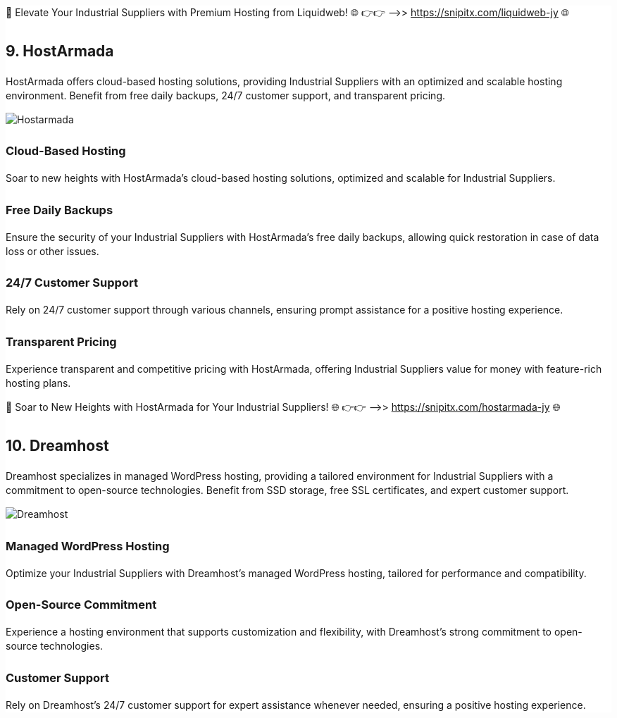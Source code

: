 🚀 Elevate Your Industrial Suppliers with Premium Hosting from Liquidweb! 🌐
👉👉 -->> https://snipitx.com/liquidweb-jy 🌐

## 9. HostArmada

HostArmada offers cloud-based hosting solutions, providing Industrial Suppliers with an optimized and scalable hosting environment. Benefit from free daily backups, 24/7 customer support, and transparent pricing.

![Hostarmada](https://i.imgur.com/KFbdf3o.jpeg "Hostarmada Hosting")

### Cloud-Based Hosting
Soar to new heights with HostArmada’s cloud-based hosting solutions, optimized and scalable for Industrial Suppliers.

### Free Daily Backups
Ensure the security of your Industrial Suppliers with HostArmada’s free daily backups, allowing quick restoration in case of data loss or other issues.

### 24/7 Customer Support
Rely on 24/7 customer support through various channels, ensuring prompt assistance for a positive hosting experience.

### Transparent Pricing
Experience transparent and competitive pricing with HostArmada, offering Industrial Suppliers value for money with feature-rich hosting plans.

🚀 Soar to New Heights with HostArmada for Your Industrial Suppliers! 🌐
👉👉 -->> https://snipitx.com/hostarmada-jy 🌐

## 10. Dreamhost

Dreamhost specializes in managed WordPress hosting, providing a tailored environment for Industrial Suppliers with a commitment to open-source technologies. Benefit from SSD storage, free SSL certificates, and expert customer support.

![Dreamhost](https://i.imgur.com/rXIg8ip.jpeg "Dreamhost Hosting")

### Managed WordPress Hosting
Optimize your Industrial Suppliers with Dreamhost’s managed WordPress hosting, tailored for performance and compatibility.

### Open-Source Commitment
Experience a hosting environment that supports customization and flexibility, with Dreamhost’s strong commitment to open-source technologies.

### Customer Support
Rely on Dreamhost’s 24/7 customer support for expert assistance whenever needed, ensuring a positive hosting experience.
